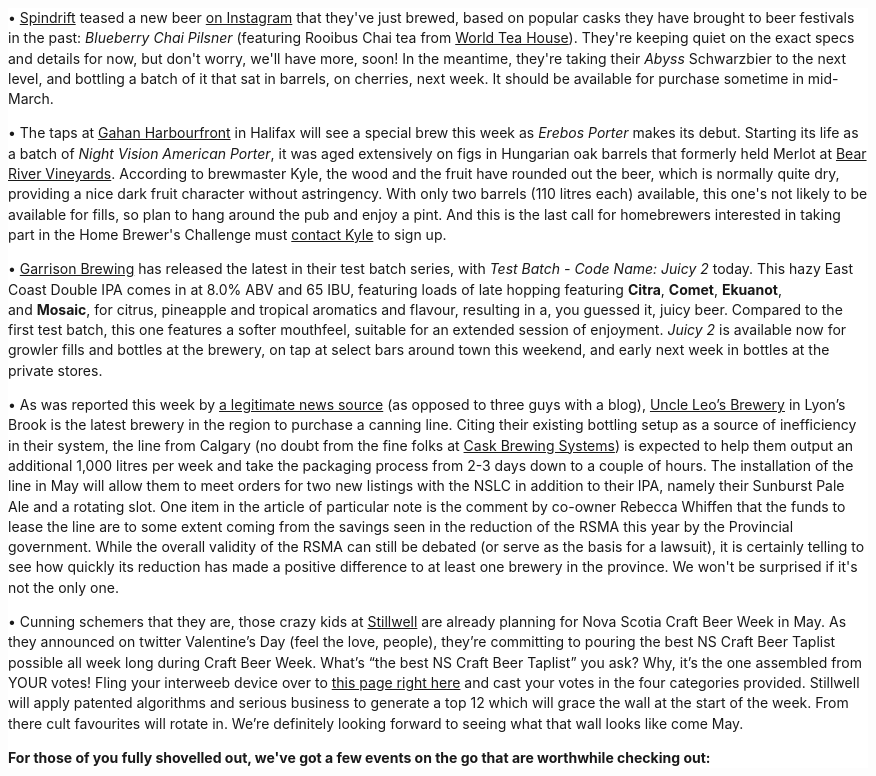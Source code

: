 • [Spindrift](http://spindriftbrewing.com/) teased a new beer [on Instagram](https://www.instagram.com/p/BQk6_dKloEr/) that they've just brewed, based on popular casks they have brought to beer festivals in the past: _Blueberry Chai Pilsner_ (featuring Rooibus Chai tea from [World Tea House](http://worldteahouse.ca/)). They're keeping quiet on the exact specs and details for now, but don't worry, we'll have more, soon! In the meantime, they're taking their _Abyss_ Schwarzbier to the next level, and bottling a batch of it that sat in barrels, on cherries, next week. It should be available for purchase sometime in mid-March.

• The taps at [Gahan Harbourfront](http://halifax.gahan.ca/) in Halifax will see a special brew this week as _Erebos Porter_ makes its debut. Starting its life as a batch of _Night Vision American Porter_, it was aged extensively on figs in Hungarian oak barrels that formerly held Merlot at [Bear River Vineyards](http://www.wine.travel/). According to brewmaster Kyle, the wood and the fruit have rounded out the beer, which is normally quite dry, providing a nice dark fruit character without astringency. With only two barrels (110 litres each) available, this one's not likely to be available for fills, so plan to hang around the pub and enjoy a pint. And this is the last call for homebrewers interested in taking part in the Home Brewer's Challenge must [contact Kyle](mailto:kyle.jeppesen@murphyrestaurants.ca) to sign up.

• [Garrison Brewing](http://www.garrisonbrewing.com/) has released the latest in their test batch series, with _Test Batch - Code Name: Juicy 2_ today. This hazy East Coast Double IPA comes in at 8.0% ABV and 65 IBU, featuring loads of late hopping featuring **Citra**, **Comet**, **Ekuanot**, and **Mosaic**, for citrus, pineapple and tropical aromatics and flavour, resulting in a, you guessed it, juicy beer. Compared to the first test batch, this one features a softer mouthfeel, suitable for an extended session of enjoyment. _Juicy 2_ is available now for growler fills and bottles at the brewery, on tap at select bars around town this weekend, and early next week in bottles at the private stores.

• As was reported this week by [a legitimate news source](http://www.ngnews.ca/news/local/2017/2/13/uncle-leo_s-addition-of-canning-machine-will-boost-production.html) (as opposed to three guys with a blog), [Uncle Leo’s Brewery](http://www.uncleleosbrewery.ca/) in Lyon’s Brook is the latest brewery in the region to purchase a canning line. Citing their existing bottling setup as a source of inefficiency in their system, the line from Calgary (no doubt from the fine folks at [Cask Brewing Systems](http://www.cask.com/)) is expected to help them output an additional 1,000 litres per week and take the packaging process from 2-3 days down to a couple of hours. The installation of the line in May will allow them to meet orders for two new listings with the NSLC in addition to their IPA, namely their Sunburst Pale Ale and a rotating slot. One item in the article of particular note is the comment by co-owner Rebecca Whiffen that the funds to lease the line are to some extent coming from the savings seen in the reduction of the RSMA this year by the Provincial government. While the overall validity of the RSMA can still be debated (or serve as the basis for a lawsuit), it is certainly telling to see how quickly its reduction has made a positive difference to at least one brewery in the province.​ We won't be surprised if it's not the only one.

• Cunning schemers that they are, those crazy kids at [Stillwell](http://www.barstillwell.com/) are already planning for Nova Scotia Craft Beer Week in May. As they announced on twitter Valentine’s Day (feel the love, people), they’re committing to pouring the best NS Craft Beer Taplist possible all week long during Craft Beer Week. What’s “the best NS Craft Beer Taplist” you ask? Why, it’s the one assembled from YOUR votes! Fling your interweeb device over to [this page right here](https://www.surveymonkey.com/r/SXR3HD7) and cast your votes in the four categories provided. Stillwell will apply patented algorithms and serious business to generate a top 12 which will grace the wall at the start of the week. From there cult favourites will rotate in. We’re definitely looking forward to seeing what that wall looks like come May.

**For those of you fully shovelled out, we've got a few events on the go that are worthwhile checking out:**
